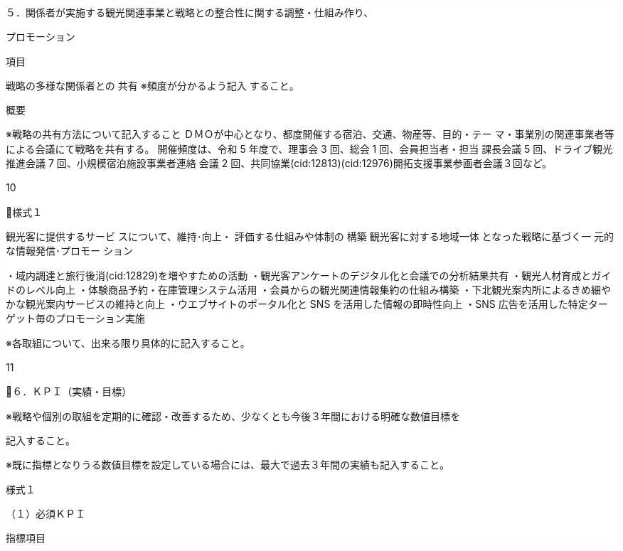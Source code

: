 ５．関係者が実施する観光関連事業と戦略との整合性に関する調整・仕組み作り、

プロモーション

項目

戦略の多様な関係者との
共有
※頻度が分かるよう記入
すること。

概要

※戦略の共有方法について記入すること
ＤＭＯが中心となり、都度開催する宿泊、交通、物産等、目的・テー
マ・事業別の関連事業者等による会議にて戦略を共有する。
開催頻度は、令和 5 年度で、理事会 3 回、総会 1 回、会員担当者・担当
課長会議 5 回、ドライブ観光推進会議 7 回、小規模宿泊施設事業者連絡
会議 2 回、共同協業(cid:12813)(cid:12976)開拓支援事業参画者会議３回など。

10

様式１

観光客に提供するサービ
スについて、維持･向上・
評価する仕組みや体制の
構築
観光客に対する地域一体
となった戦略に基づく一
元的な情報発信･プロモー
ション

・域内調達と旅行後消(cid:12829)を増やすための活動
・観光客アンケートのデジタル化と会議での分析結果共有
・観光人材育成とガイドのレベル向上
・体験商品予約・在庫管理システム活用
・会員からの観光関連情報集約の仕組み構築
・下北観光案内所によるきめ細やかな観光案内サービスの維持と向上
・ウエブサイトのポータル化と SNS を活用した情報の即時性向上
・SNS 広告を活用した特定ターゲット毎のプロモーション実施

※各取組について、出来る限り具体的に記入すること。

11

６．ＫＰＩ（実績・目標）

※戦略や個別の取組を定期的に確認・改善するため、少なくとも今後３年間における明確な数値目標を

記入すること。

※既に指標となりうる数値目標を設定している場合には、最大で過去３年間の実績も記入すること。

様式１

（１）必須ＫＰＩ

指標項目
